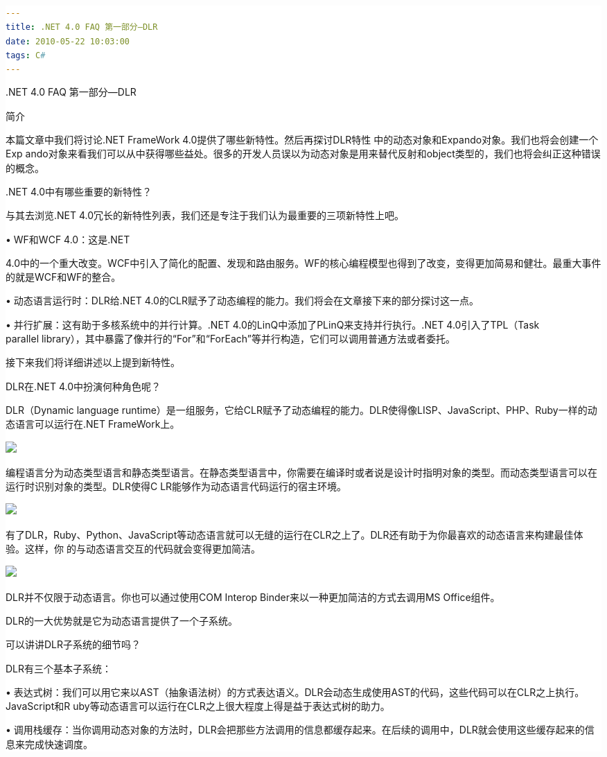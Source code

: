 ```yaml
---
title: .NET 4.0 FAQ 第一部分—DLR
date: 2010-05-22 10:03:00
tags: C#
---
```


.NET 4.0 FAQ 第一部分—DLR

简介

本篇文章中我们将讨论.NET FrameWork 4.0提供了哪些新特性。然后再探讨DLR特性  中的动态对象和Expando对象。我们也将会创建一个Exp
ando对象来看我们可以从中获得哪些益处。很多的开发人员误以为动态对象是用来替代反射和object类型的，我们也将会纠正这种错误的概念。

.NET 4.0中有哪些重要的新特性？

与其去浏览.NET 4.0冗长的新特性列表，我们还是专注于我们认为最重要的三项新特性上吧。

•  WF和WCF 4.0：这是.NET

4.0中的一个重大改变。WCF中引入了简化的配置、发现和路由服务。WF的核心编程模型也得到了改变，变得更加简易和健壮。最重大事件的就是WCF和WF的整合。

•  动态语言运行时：DLR给.NET 4.0的CLR赋予了动态编程的能力。我们将会在文章接下来的部分探讨这一点。

•  并行扩展：这有助于多核系统中的并行计算。.NET 4.0的LinQ中添加了PLinQ来支持并行执行。.NET 4.0引入了TPL（Task
parallel library），其中暴露了像并行的“For”和“ForEach”等并行构造，它们可以调用普通方法或者委托。

接下来我们将详细讲述以上提到新特性。

DLR在.NET 4.0中扮演何种角色呢？

DLR（Dynamic language runtime）是一组服务，它给CLR赋予了动态编程的能力。DLR使得像LISP、JavaScript、PHP、Ruby一样的动态语言可以运行在.NET
FrameWork上。

![](http://www.codeproject.com/KB/dotnet/DOTNETre4pt0/1.JPG)

编程语言分为动态类型语言和静态类型语言。在静态类型语言中，你需要在编译时或者说是设计时指明对象的类型。而动态类型语言可以在运行时识别对象的类型。DLR使得C
LR能够作为动态语言代码运行的宿主环境。

![](http://www.codeproject.com/KB/dotnet/DOTNETre4pt0/2.JPG)

有了DLR，Ruby、Python、JavaScript等动态语言就可以无缝的运行在CLR之上了。DLR还有助于为你最喜欢的动态语言来构建最佳体验。这样，你
的与动态语言交互的代码就会变得更加简洁。

![](http://www.codeproject.com/KB/dotnet/DOTNETre4pt0/3.JPG)

DLR并不仅限于动态语言。你也可以通过使用COM Interop Binder来以一种更加简洁的方式去调用MS Office组件。

DLR的一大优势就是它为动态语言提供了一个子系统。

可以讲讲DLR子系统的细节吗？

DLR有三个基本子系统：

•  表达式树：我们可以用它来以AST（抽象语法树）的方式表达语义。DLR会动态生成使用AST的代码，这些代码可以在CLR之上执行。JavaScript和R
uby等动态语言可以运行在CLR之上很大程度上得是益于表达式树的助力。

•  调用栈缓存：当你调用动态对象的方法时，DLR会把那些方法调用的信息都缓存起来。在后续的调用中，DLR就会使用这些缓存起来的信息来完成快速调度。
